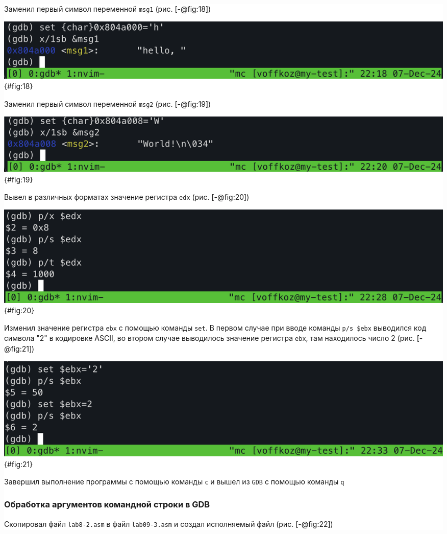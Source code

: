   Заменил первый символ переменной `msg1` (рис. [-@fig:18])

  ![Изменение первого символа переменной `msg1`](image/18.png){#fig:18}

  Заменил первый символ переменной `msg2` (рис. [-@fig:19])

  ![Замена первого символа переменной `msg2`](image/19.png){#fig:19}

  Вывел в различных форматах значение регистра `edx` (рис. [-@fig:20])

  ![Вывод в различных форматах значение регистра `edx`](image/20.png){#fig:20}

  Изменил значение регистра `ebx` с помощью команды `set`. В первом случае при вводе команды `p/s $ebx` выводился код символа "2" в кодировке ASCII, во втором случае выводилось значение регистра `ebx`, там находилось число 2 (рис. [-@fig:21])

  ![Изменение значения регистра `ebx`](image/21.png){#fig:21}

  Завершил выполнение программы с помощью команды `c` и вышел из `GDB` с помощью команды `q`

  ### Обработка аргументов командной строки в GDB

  Скопировал файл `lab8-2.asm` в файл `lab09-3.asm` и создал исполняемый файл (рис. [-@fig:22])

